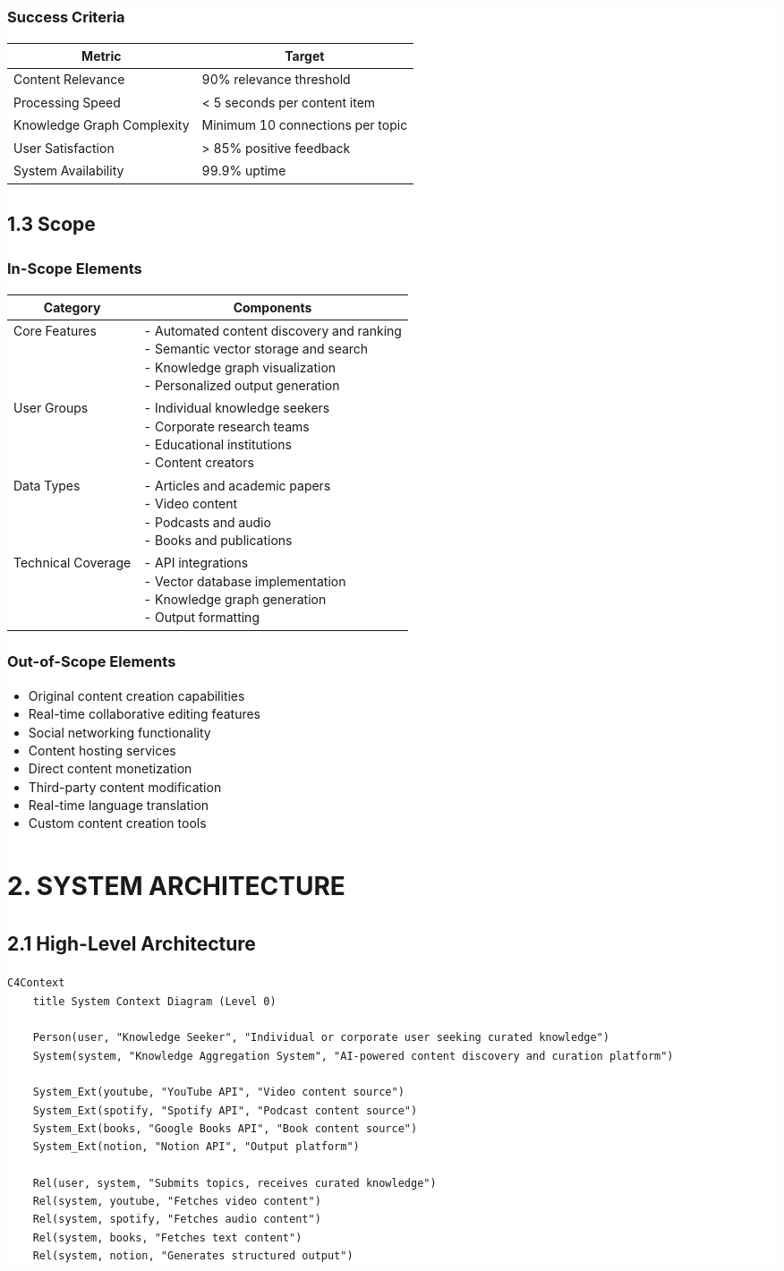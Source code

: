 ### Success Criteria

| Metric | Target |
|--------|---------|
| Content Relevance | 90% relevance threshold |
| Processing Speed | < 5 seconds per content item |
| Knowledge Graph Complexity | Minimum 10 connections per topic |
| User Satisfaction | > 85% positive feedback |
| System Availability | 99.9% uptime |

## 1.3 Scope

### In-Scope Elements

| Category | Components |
|----------|------------|
| Core Features | - Automated content discovery and ranking<br>- Semantic vector storage and search<br>- Knowledge graph visualization<br>- Personalized output generation |
| User Groups | - Individual knowledge seekers<br>- Corporate research teams<br>- Educational institutions<br>- Content creators |
| Data Types | - Articles and academic papers<br>- Video content<br>- Podcasts and audio<br>- Books and publications |
| Technical Coverage | - API integrations<br>- Vector database implementation<br>- Knowledge graph generation<br>- Output formatting |

### Out-of-Scope Elements

- Original content creation capabilities
- Real-time collaborative editing features
- Social networking functionality
- Content hosting services
- Direct content monetization
- Third-party content modification
- Real-time language translation
- Custom content creation tools

# 2. SYSTEM ARCHITECTURE

## 2.1 High-Level Architecture

```mermaid
C4Context
    title System Context Diagram (Level 0)
    
    Person(user, "Knowledge Seeker", "Individual or corporate user seeking curated knowledge")
    System(system, "Knowledge Aggregation System", "AI-powered content discovery and curation platform")
    
    System_Ext(youtube, "YouTube API", "Video content source")
    System_Ext(spotify, "Spotify API", "Podcast content source")
    System_Ext(books, "Google Books API", "Book content source")
    System_Ext(notion, "Notion API", "Output platform")
    
    Rel(user, system, "Submits topics, receives curated knowledge")
    Rel(system, youtube, "Fetches video content")
    Rel(system, spotify, "Fetches audio content")
    Rel(system, books, "Fetches text content")
    Rel(system, notion, "Generates structured output")
```

